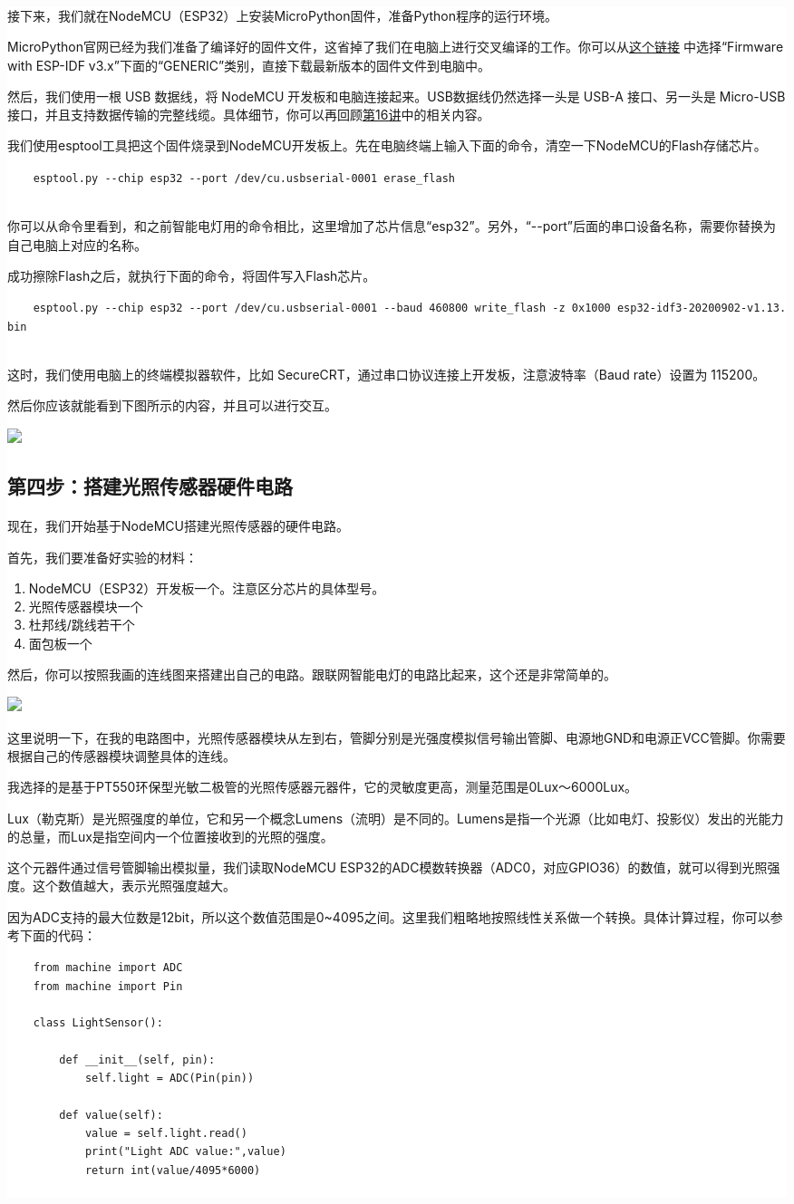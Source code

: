 接下来，我们就在NodeMCU（ESP32）上安装MicroPython固件，准备Python程序的运行环境。

MicroPython官网已经为我们准备了编译好的固件文件，这省掉了我们在电脑上进行交叉编译的工作。你可以从[这个链接](http://micropython.org/download/esp32/) 中选择“Firmware with ESP-IDF v3.x”下面的“GENERIC”类别，直接下载最新版本的固件文件到电脑中。

然后，我们使用一根 USB 数据线，将 NodeMCU 开发板和电脑连接起来。USB数据线仍然选择一头是 USB-A 接口、另一头是 Micro-USB 接口，并且支持数据传输的完整线缆。具体细节，你可以再回顾[第16讲](https://time.geekbang.org/column/article/321652)中的相关内容。

我们使用esptool工具把这个固件烧录到NodeMCU开发板上。先在电脑终端上输入下面的命令，清空一下NodeMCU的Flash存储芯片。

```
    esptool.py --chip esp32 --port /dev/cu.usbserial-0001 erase_flash
    

```

你可以从命令里看到，和之前智能电灯用的命令相比，这里增加了芯片信息“esp32”。另外，“--port”后面的串口设备名称，需要你替换为自己电脑上对应的名称。

成功擦除Flash之后，就执行下面的命令，将固件写入Flash芯片。

```
    esptool.py --chip esp32 --port /dev/cu.usbserial-0001 --baud 460800 write_flash -z 0x1000 esp32-idf3-20200902-v1.13.bin
    

```

这时，我们使用电脑上的终端模拟器软件，比如 SecureCRT，通过串口协议连接上开发板，注意波特率（Baud rate）设置为 115200。

然后你应该就能看到下图所示的内容，并且可以进行交互。

![](/images/物联网开发实战/05.实战篇/resourceimagee28be2a9a62bc472a7f41ddca0e5b6ca678b.png)

## 第四步：搭建光照传感器硬件电路

现在，我们开始基于NodeMCU搭建光照传感器的硬件电路。

首先，我们要准备好实验的材料：

1.  NodeMCU（ESP32）开发板一个。注意区分芯片的具体型号。
2.  光照传感器模块一个
3.  杜邦线/跳线若干个
4.  面包板一个

然后，你可以按照我画的连线图来搭建出自己的电路。跟联网智能电灯的电路比起来，这个还是非常简单的。

![](/images/物联网开发实战/05.实战篇/resourceimageffabffcd6bb49b89e3d079fc1ca5c2dd18ab.png)

这里说明一下，在我的电路图中，光照传感器模块从左到右，管脚分别是光强度模拟信号输出管脚、电源地GND和电源正VCC管脚。你需要根据自己的传感器模块调整具体的连线。

我选择的是基于PT550环保型光敏二极管的光照传感器元器件，它的灵敏度更高，测量范围是0Lux～6000Lux。

Lux（勒克斯）是光照强度的单位，它和另一个概念Lumens（流明）是不同的。Lumens是指一个光源（比如电灯、投影仪）发出的光能力的总量，而Lux是指空间内一个位置接收到的光照的强度。

这个元器件通过信号管脚输出模拟量，我们读取NodeMCU ESP32的ADC模数转换器（ADC0，对应GPIO36）的数值，就可以得到光照强度。这个数值越大，表示光照强度越大。

因为ADC支持的最大位数是12bit，所以这个数值范围是0\~4095之间。这里我们粗略地按照线性关系做一个转换。具体计算过程，你可以参考下面的代码：

```
    from machine import ADC
    from machine import Pin
    
    class LightSensor():
    
        def __init__(self, pin):
            self.light = ADC(Pin(pin))
    
        def value(self):
            value = self.light.read()
            print("Light ADC value:",value)
            return int(value/4095*6000)
    
```